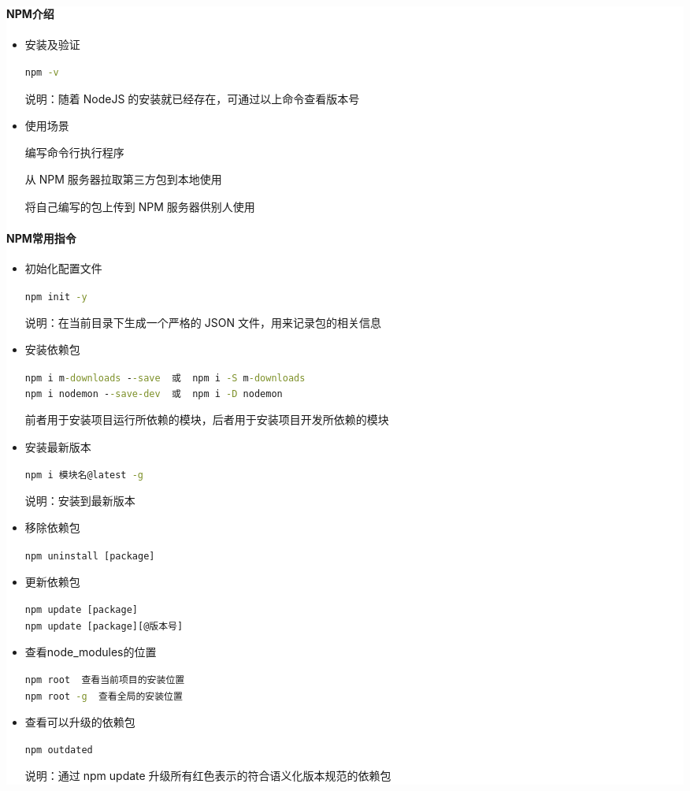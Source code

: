 #### NPM介绍
* 安装及验证
  ```cmd
  npm -v
  ```
  说明：随着 NodeJS 的安装就已经存在，可通过以上命令查看版本号

* 使用场景

  编写命令行执行程序

  从 NPM 服务器拉取第三方包到本地使用

  将自己编写的包上传到 NPM 服务器供别人使用

#### NPM常用指令
* 初始化配置文件
  ```cmd
  npm init -y
  ```
  说明：在当前目录下生成一个严格的 JSON 文件，用来记录包的相关信息

* 安装依赖包
  ```cmd
  npm i m-downloads --save  或  npm i -S m-downloads
  npm i nodemon --save-dev  或  npm i -D nodemon
  ```
  前者用于安装项目运行所依赖的模块，后者用于安装项目开发所依赖的模块

* 安装最新版本
  ```cmd
  npm i 模块名@latest -g
  ```
  说明：安装到最新版本

* 移除依赖包
  ```cmd
  npm uninstall [package]
  ```

* 更新依赖包
  ```cmd
  npm update [package]
  npm update [package][@版本号]
  ```

* 查看node_modules的位置
  ```cmd
  npm root  查看当前项目的安装位置
  npm root -g  查看全局的安装位置
  ```

* 查看可以升级的依赖包
  ```cmd
  npm outdated
  ```
  说明：通过 npm update 升级所有红色表示的符合语义化版本规范的依赖包

